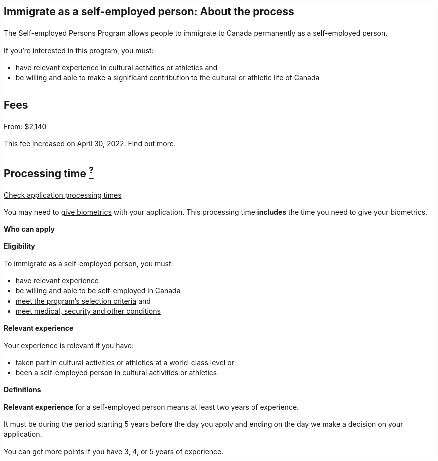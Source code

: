 ## **Immigrate as a self-employed person: About the process**

The Self-employed Persons Program allows people to immigrate to Canada permanently as a self-employed person.

If you’re interested in this program, you must:

- have relevant experience in cultural activities or athletics and
- be willing and able to make a significant contribution to the cultural or athletic life of Canada

## Fees

From: $2,140

This fee increased on April 30, 2022. [Find out more](https://www.canada.ca/en/immigration-refugees-citizenship/news/notices/increase-permanent-residence-fees-april-2022.html).

## Processing time [<sup>?</sup>](https://www.canada.ca/en/immigration-refugees-citizenship/services/immigrate-canada/self-employed.html#processing-times)

[Check application processing times](https://www.canada.ca/en/immigration-refugees-citizenship/services/application/check-processing-times.html)

You may need to [give biometrics](https://ircc.canada.ca/english/visit/biometrics.asp) with your application. This processing time **includes** the time you need to give your biometrics.

**Who can apply**

**Eligibility**

To immigrate as a self-employed person, you must:

- [have relevant experience](https://www.canada.ca/en/immigration-refugees-citizenship/services/immigrate-canada/self-employed/eligibility.html#experience)
- be willing and able to be self-employed in Canada
- [meet the program’s selection criteria](https://www.canada.ca/en/immigration-refugees-citizenship/services/immigrate-canada/self-employed/eligibility.html#criteria) and
- [meet medical, security and other conditions](https://www.canada.ca/en/immigration-refugees-citizenship/services/immigrate-canada/self-employed/eligibility.html#medical)

**Relevant experience**

Your experience is relevant if you have:

- taken part in cultural activities or athletics at a world-class level or
- been a self-employed person in cultural activities or athletics

**Definitions**

**Relevant experience** for a self-employed person means at least two years of experience.

It must be during the period starting 5 years before the day you apply and ending on the day we make a decision on your application.

You can get more points if you have 3, 4, or 5 years of experience.

